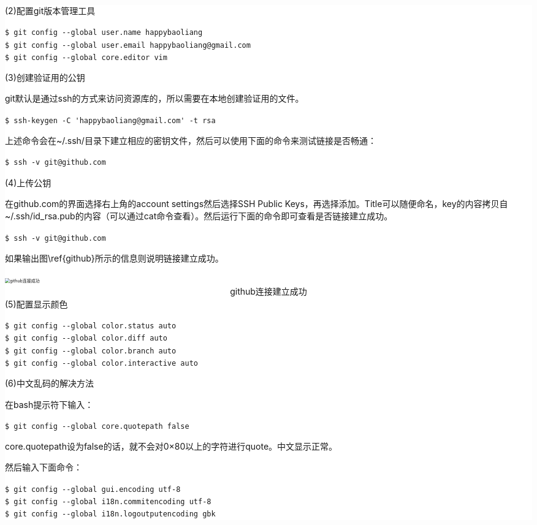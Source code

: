 (2)配置git版本管理工具

```
$ git config --global user.name happybaoliang
$ git config --global user.email happybaoliang@gmail.com
$ git config --global core.editor vim
```

(3)创建验证用的公钥

git默认是通过ssh的方式来访问资源库的，所以需要在本地创建验证用的文件。

```
$ ssh-keygen -C 'happybaoliang@gmail.com' -t rsa
```

上述命令会在\~/.ssh/目录下建立相应的密钥文件，然后可以使用下面的命令来测试链接是否畅通：

```
$ ssh -v git@github.com
```

(4)上传公钥

在github.com的界面选择右上角的account settings然后选择SSH Public Keys，再选择添加。Title可以随便命名，key的内容拷贝自\~/.ssh/id\_rsa.pub的内容（可以通过cat命令查看）。然后运行下面的命令即可查看是否链接建立成功。

```
$ ssh -v git@github.com
```

如果输出图\ref{github}所示的信息则说明链接建立成功。

<img src="D:\UbuntuTips\figures\github.png" alt="github连接成功" style="zoom:50%;" />

<center>github连接建立成功</center>
(5)配置显示颜色

```
$ git config --global color.status auto
$ git config --global color.diff auto
$ git config --global color.branch auto
$ git config --global color.interactive auto
```

(6)中文乱码的解决方法

在bash提示符下输入：

```
$ git config --global core.quotepath false
```

core.quotepath设为false的话，就不会对0×80以上的字符进行quote。中文显示正常。

然后输入下面命令：

```
$ git config --global gui.encoding utf-8
$ git config --global i18n.commitencoding utf-8
$ git config --global i18n.logoutputencoding gbk
```
